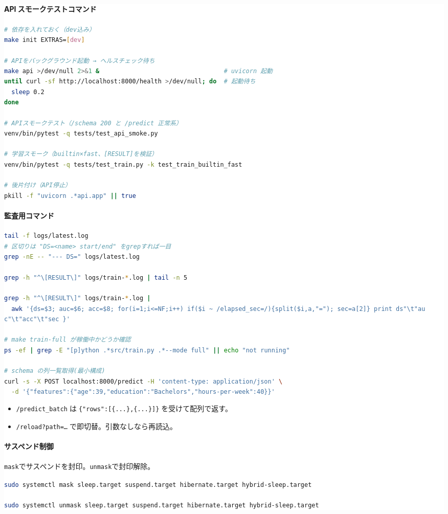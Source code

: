 #### API スモークテストコマンド

```bash
# 依存を入れておく（dev込み）
make init EXTRAS=[dev]

# APIをバックグラウンド起動 → ヘルスチェック待ち
make api >/dev/null 2>&1 &                                  # uvicorn 起動
until curl -sf http://localhost:8000/health >/dev/null; do  # 起動待ち
  sleep 0.2
done

# APIスモークテスト（/schema 200 と /predict 正常系）
venv/bin/pytest -q tests/test_api_smoke.py

# 学習スモーク（builtin×fast、[RESULT]を検証）
venv/bin/pytest -q tests/test_train.py -k test_train_builtin_fast

# 後片付け（API停止）
pkill -f "uvicorn .*api.app" || true
```

#### 監査用コマンド

```bash
tail -f logs/latest.log
# 区切りは "DS=<name> start/end" をgrepすれば一目
grep -nE -- "--- DS=" logs/latest.log

grep -h "^\[RESULT\]" logs/train-*.log | tail -n 5

grep -h "^\[RESULT\]" logs/train-*.log |
  awk '{ds=$3; auc=$6; acc=$8; for(i=1;i<=NF;i++) if($i ~ /elapsed_sec=/){split($i,a,"="); sec=a[2]} print ds"\t"auc"\t"acc"\t"sec }'

# make train-full が稼働中かどうか確認
ps -ef | grep -E "[p]ython .*src/train.py .*--mode full" || echo "not running"

# schema の列一覧取得(最小構成)
curl -s -X POST localhost:8000/predict -H 'content-type: application/json' \
  -d '{"features":{"age":39,"education":"Bachelors","hours-per-week":40}}'
```

- `/predict_batch` は `{"rows":[{...},{...}]}` を受けて配列で返す。

- `/reload?path=…` で即切替。引数なしなら再読込。

#### サスペンド制御

`mask`でサスペンドを封印。`unmask`で封印解除。

```bash
sudo systemctl mask sleep.target suspend.target hibernate.target hybrid-sleep.target

sudo systemctl unmask sleep.target suspend.target hibernate.target hybrid-sleep.target
```
